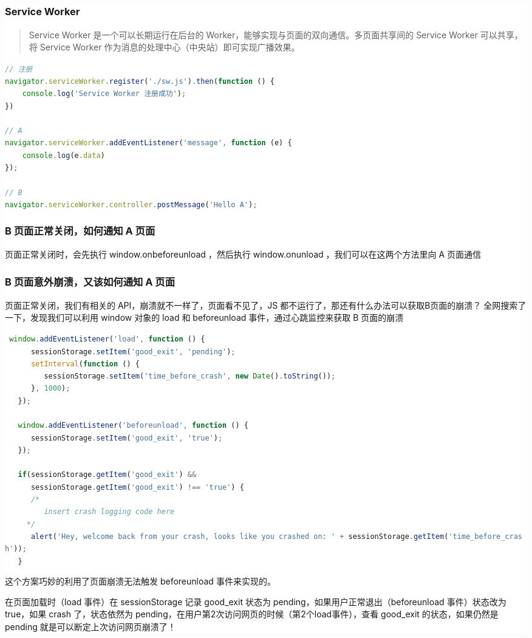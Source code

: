 ### Service Worker

> Service Worker 是一个可以长期运行在后台的 Worker，能够实现与页面的双向通信。多页面共享间的 Service Worker 可以共享，将 Service Worker 作为消息的处理中心（中央站）即可实现广播效果。

```js
// 注册
navigator.serviceWorker.register('./sw.js').then(function () {
    console.log('Service Worker 注册成功');
})

// A
navigator.serviceWorker.addEventListener('message', function (e) {
    console.log(e.data)
});

// B
navigator.serviceWorker.controller.postMessage('Hello A');
```

### B 页面正常关闭，如何通知 A 页面

页面正常关闭时，会先执行 window.onbeforeunload ，然后执行 window.onunload ，我们可以在这两个方法里向 A 页面通信

### B 页面意外崩溃，又该如何通知 A 页面

页面正常关闭，我们有相关的 API，崩溃就不一样了，页面看不见了，JS 都不运行了，那还有什么办法可以获取B页面的崩溃？
全网搜索了一下，发现我们可以利用 window 对象的 load 和 beforeunload 事件，通过心跳监控来获取 B 页面的崩溃

```js
 window.addEventListener('load', function () {
      sessionStorage.setItem('good_exit', 'pending');
      setInterval(function () {
         sessionStorage.setItem('time_before_crash', new Date().toString());
      }, 1000);
   });

   window.addEventListener('beforeunload', function () {
      sessionStorage.setItem('good_exit', 'true');
   });

   if(sessionStorage.getItem('good_exit') &&
      sessionStorage.getItem('good_exit') !== 'true') {
      /*
         insert crash logging code here
     */
      alert('Hey, welcome back from your crash, looks like you crashed on: ' + sessionStorage.getItem('time_before_crash'));
   }
```

这个方案巧妙的利用了页面崩溃无法触发 beforeunload 事件来实现的。

在页面加载时（load 事件）在 sessionStorage 记录 good_exit 状态为 pending，如果用户正常退出（beforeunload 事件）状态改为 true，如果 crash 了，状态依然为 pending，在用户第2次访问网页的时候（第2个load事件），查看 good_exit 的状态，如果仍然是 pending 就是可以断定上次访问网页崩溃了！

